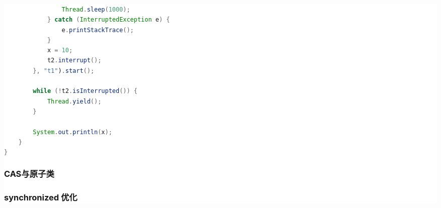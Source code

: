 ~~~java
                Thread.sleep(1000);
            } catch (InterruptedException e) {
                e.printStackTrace();
            }
            x = 10;
            t2.interrupt();
        }, "t1").start();

        while (!t2.isInterrupted()) {
            Thread.yield();
        }

        System.out.println(x);
    }
}

~~~

### CAS与原子类

### synchronized 优化
